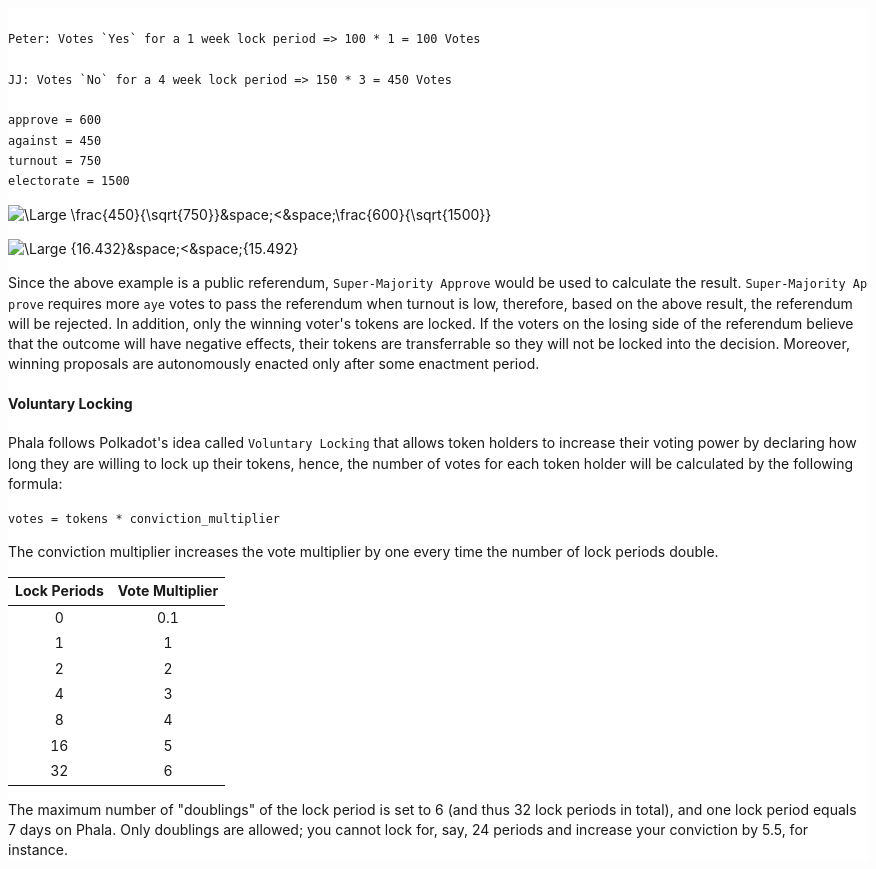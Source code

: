```

Peter: Votes `Yes` for a 1 week lock period => 100 * 1 = 100 Votes

JJ: Votes `No` for a 4 week lock period => 150 * 3 = 450 Votes

approve = 600
against = 450
turnout = 750
electorate = 1500
```


![\Large \frac{450}{\sqrt{750}}&space;<&space;\frac{600}{\sqrt{1500}}](https://latex.codecogs.com/svg.latex?\large&space;\frac{450}{\sqrt{750}}&space;<&space;\frac{600}{\sqrt{1500}})

![\Large {16.432}&space;<&space;{15.492}](https://latex.codecogs.com/svg.latex?\large&space;{16.432}&space;<&space;{15.492})

Since the above example is a public referendum, `Super-Majority Approve` would be used to calculate the result. `Super-Majority Approve` requires more `aye` votes to pass the referendum when turnout is low, therefore, based on the above result, the referendum will be rejected. In addition, only the winning voter's tokens are locked. If the voters on the losing side of the referendum believe that the outcome will have negative effects, their tokens are transferrable so they will not be locked into the decision. Moreover, winning proposals are autonomously enacted only after some enactment
period.


#### Voluntary Locking

Phala follows Polkadot's idea called `Voluntary Locking` that allows token holders to increase their voting power by declaring how long they are willing to lock up their tokens, hence, the number of votes for each token holder will be calculated by the following formula:

```
votes = tokens * conviction_multiplier
```

The conviction multiplier increases the vote multiplier by one every time the number of lock periods double.

| Lock Periods | Vote Multiplier |
| :----------: | :-------------: |
|      0       |       0.1       |
|      1       |        1        |
|      2       |        2        |
|      4       |        3        |
|      8       |        4        |
|      16      |        5        |
|      32      |        6        |

The maximum number of "doublings" of the lock period is set to 6 (and thus 32 lock periods in total), and one lock period equals 7 days on Phala. Only doublings are allowed; you cannot lock for, say, 24 periods and increase your conviction by 5.5, for instance.
